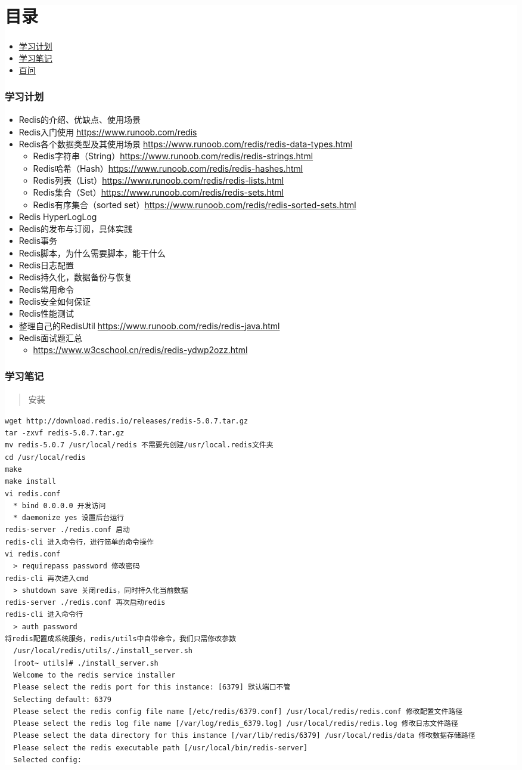 # 目录
* [学习计划](#学习计划)
* [学习笔记](#学习笔记)
* [百问](#百问)

### 学习计划
* Redis的介绍、优缺点、使用场景
* Redis入门使用 https://www.runoob.com/redis
* Redis各个数据类型及其使用场景 https://www.runoob.com/redis/redis-data-types.html
    * Redis字符串（String）https://www.runoob.com/redis/redis-strings.html
    * Redis哈希（Hash）https://www.runoob.com/redis/redis-hashes.html
    * Redis列表（List）https://www.runoob.com/redis/redis-lists.html
    * Redis集合（Set）https://www.runoob.com/redis/redis-sets.html
    * Redis有序集合（sorted set）https://www.runoob.com/redis/redis-sorted-sets.html
* Redis HyperLogLog
* Redis的发布与订阅，具体实践
* Redis事务
* Redis脚本，为什么需要脚本，能干什么
* Redis日志配置
* Redis持久化，数据备份与恢复
* Redis常用命令
* Redis安全如何保证
* Redis性能测试
* 整理自己的RedisUtil https://www.runoob.com/redis/redis-java.html
* Redis面试题汇总
    * https://www.w3cschool.cn/redis/redis-ydwp2ozz.html

### 学习笔记
> 安装
```
wget http://download.redis.io/releases/redis-5.0.7.tar.gz
tar -zxvf redis-5.0.7.tar.gz
mv redis-5.0.7 /usr/local/redis 不需要先创建/usr/local.redis文件夹
cd /usr/local/redis
make
make install
vi redis.conf
  * bind 0.0.0.0 开发访问
  * daemonize yes 设置后台运行
redis-server ./redis.conf 启动
redis-cli 进入命令行，进行简单的命令操作
vi redis.conf
  > requirepass password 修改密码
redis-cli 再次进入cmd
  > shutdown save 关闭redis，同时持久化当前数据
redis-server ./redis.conf 再次启动redis
redis-cli 进入命令行
  > auth password
将redis配置成系统服务，redis/utils中自带命令，我们只需修改参数
  /usr/local/redis/utils/./install_server.sh
  [root~ utils]# ./install_server.sh
  Welcome to the redis service installer
  Please select the redis port for this instance: [6379] 默认端口不管
  Selecting default: 6379
  Please select the redis config file name [/etc/redis/6379.conf] /usr/local/redis/redis.conf 修改配置文件路径
  Please select the redis log file name [/var/log/redis_6379.log] /usr/local/redis/redis.log 修改日志文件路径
  Please select the data directory for this instance [/var/lib/redis/6379] /usr/local/redis/data 修改数据存储路径
  Please select the redis executable path [/usr/local/bin/redis-server]
  Selected config:
```